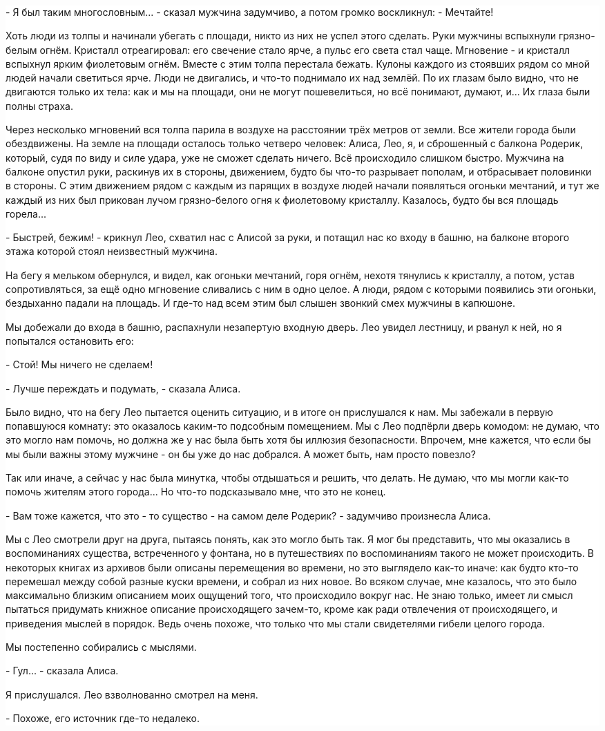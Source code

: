 \- Я был таким многословным... - сказал мужчина задумчиво, а потом громко воскликнул: - Мечтайте!

Хоть люди из толпы и начинали убегать с площади, никто из них не успел этого сделать. Руки мужчины вспыхнули грязно-белым огнём. Кристалл отреагировал: его свечение стало ярче, а пульс его света стал чаще. Мгновение - и кристалл вспыхнул ярким фиолетовым огнём. Вместе с этим толпа перестала бежать. Кулоны каждого из стоявших рядом со мной людей начали светиться ярче. Люди не двигались, и что-то поднимало их над землёй. По их глазам было видно, что не двигаются только их тела: как и мы на площади, они не могут пошевелиться, но всё понимают, думают, и... Их глаза были полны страха.

Через несколько мгновений вся толпа парила в воздухе на расстоянии трёх метров от земли. Все жители города были обездвижены. На земле на площади осталось только четверо человек: Алиса, Лео, я, и сброшенный с балкона Родерик, который, судя по виду и силе удара, уже не сможет сделать ничего. Всё происходило слишком быстро. Мужчина на балконе опустил руки, раскинув их в стороны, движением, будто бы что-то разрывает пополам, и отбрасывает половинки в стороны. С этим движением рядом с каждым из парящих в воздухе людей начали появляться огоньки мечтаний, и тут же каждый из них был прикован лучом грязно-белого огня к фиолетовому кристаллу. Казалось, будто бы вся площадь горела...

\- Быстрей, бежим! - крикнул Лео, схватил нас с Алисой за руки, и потащил нас ко входу в башню, на балконе второго этажа которой стоял неизвестный мужчина.

На бегу я мельком обернулся, и видел, как огоньки мечтаний, горя огнём, нехотя тянулись к кристаллу, а потом, устав сопротивляться, за ещё одно мгновение сливались с ним в одно целое. А люди, рядом с которыми появились эти огоньки, бездыханно падали на площадь. И где-то над всем этим был слышен звонкий смех мужчины в капюшоне.

Мы добежали до входа в башню, распахнули незапертую входную дверь. Лео увидел лестницу, и рванул к ней, но я попытался остановить его:

\- Стой! Мы ничего не сделаем!

\- Лучше переждать и подумать, - сказала Алиса.

Было видно, что на бегу Лео пытается оценить ситуацию, и в итоге он прислушался к нам. Мы забежали в первую попавшуюся комнату: это оказалось каким-то подсобным помещением. Мы с Лео подпёрли дверь комодом: не думаю, что это могло нам помочь, но должна же у нас была быть хотя бы иллюзия безопасности. Впрочем, мне кажется, что если бы мы были важны этому мужчине - он бы уже до нас добрался. А может быть, нам просто повезло?

Так или иначе, а сейчас у нас была минутка, чтобы отдышаться и решить, что делать. Не думаю, что мы могли как-то помочь жителям этого города... Но что-то подсказывало мне, что это не конец.

\- Вам тоже кажется, что это - то существо - на самом деле Родерик? - задумчиво произнесла Алиса.

Мы с Лео смотрели друг на друга, пытаясь понять, как это могло быть так. Я мог бы представить, что мы оказались в воспоминаниях существа, встреченного у фонтана, но в путешествиях по воспоминаниям такого не может происходить. В некоторых книгах из архивов были описаны перемещения во времени, но это выглядело как-то иначе: как будто кто-то перемешал между собой разные куски времени, и собрал из них новое. Во всяком случае, мне казалось, что это было максимально близким описанием моих ощущений того, что происходило вокруг нас. Не знаю только, имеет ли смысл пытаться придумать книжное описание происходящего зачем-то, кроме как ради отвлечения от происходящего, и приведения мыслей в порядок. Ведь очень похоже, что только что мы стали свидетелями гибели целого города.

Мы постепенно собирались с мыслями.

\- Гул... - сказала Алиса.

Я прислушался. Лео взволнованно смотрел на меня.

\- Похоже, его источник где-то недалеко.
